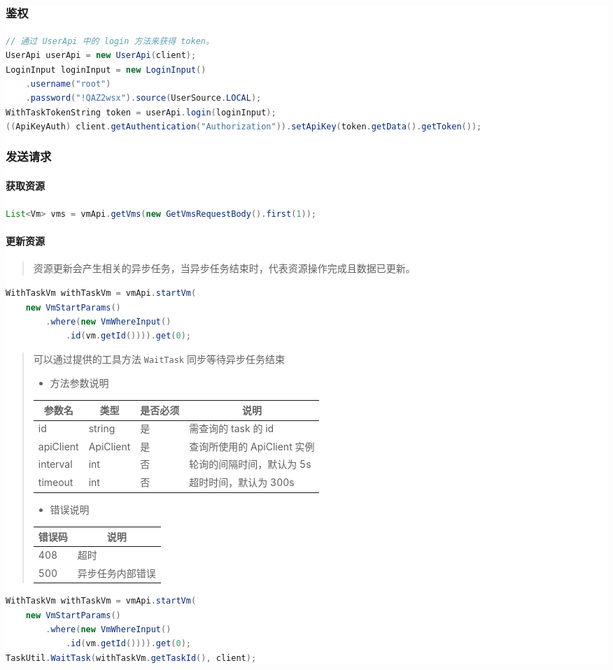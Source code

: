 ### 鉴权

```java
// 通过 UserApi 中的 login 方法来获得 token。
UserApi userApi = new UserApi(client);
LoginInput loginInput = new LoginInput()
    .username("root")
    .password("!QAZ2wsx").source(UserSource.LOCAL);
WithTaskTokenString token = userApi.login(loginInput);
((ApiKeyAuth) client.getAuthentication("Authorization")).setApiKey(token.getData().getToken());
```

### 发送请求

#### 获取资源

```java
List<Vm> vms = vmApi.getVms(new GetVmsRequestBody().first(1));
```

#### 更新资源

> 资源更新会产生相关的异步任务，当异步任务结束时，代表资源操作完成且数据已更新。

```java
WithTaskVm withTaskVm = vmApi.startVm(
    new VmStartParams()
        .where(new VmWhereInput()
            .id(vm.getId()))).get(0);
```

> 可以通过提供的工具方法 `WaitTask` 同步等待异步任务结束
>
> - 方法参数说明
>
> | 参数名    | 类型      | 是否必须 | 说明                        |
> | --------- | --------- | -------- | --------------------------- |
> | id        | string    | 是       | 需查询的 task 的 id         |
> | apiClient | ApiClient | 是       | 查询所使用的 ApiClient 实例 |
> | interval  | int       | 否       | 轮询的间隔时间，默认为 5s   |
> | timeout   | int       | 否       | 超时时间，默认为 300s       |
>
> - 错误说明
>
> | 错误码 | 说明             |
> | ------ | ---------------- |
> | 408    | 超时             |
> | 500    | 异步任务内部错误 |

```java
WithTaskVm withTaskVm = vmApi.startVm(
    new VmStartParams()
        .where(new VmWhereInput()
            .id(vm.getId()))).get(0);
TaskUtil.WaitTask(withTaskVm.getTaskId(), client);
```
